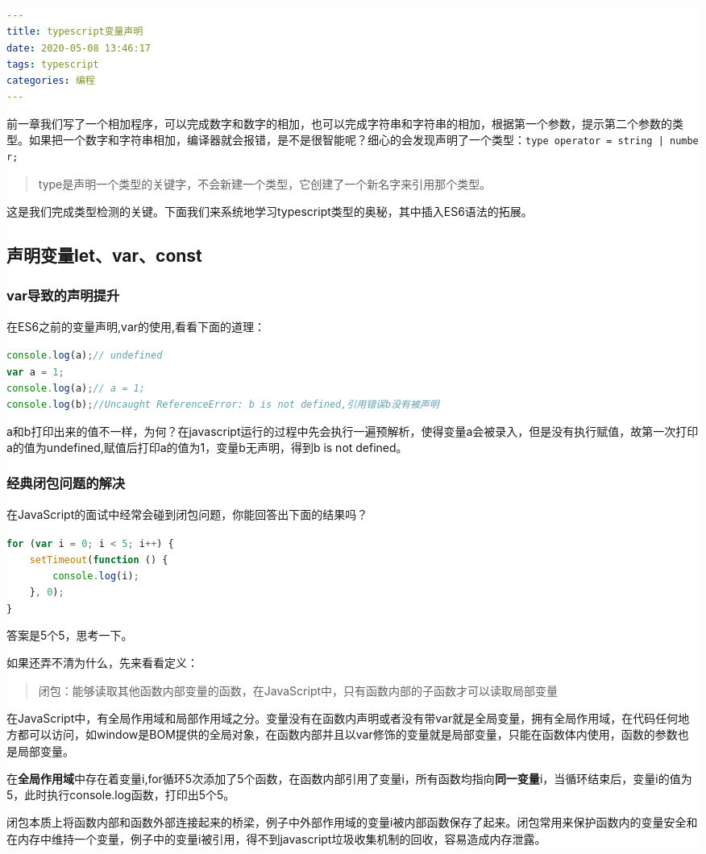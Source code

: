 ```yaml
---
title: typescript变量声明
date: 2020-05-08 13:46:17
tags: typescript
categories: 编程
---
```


前一章我们写了一个相加程序，可以完成数字和数字的相加，也可以完成字符串和字符串的相加，根据第一个参数，提示第二个参数的类型。如果把一个数字和字符串相加，编译器就会报错，是不是很智能呢？细心的会发现声明了一个类型：`type operator = string | number;`

> type是声明一个类型的关键字，不会新建一个类型，它创建了一个新名字来引用那个类型。

这是我们完成类型检测的关键。下面我们来系统地学习typescript类型的奥秘，其中插入ES6语法的拓展。

## 声明变量let、var、const

### var导致的声明提升

在ES6之前的变量声明,var的使用,看看下面的道理：

```js
console.log(a);// undefined
var a = 1;
console.log(a);// a = 1;
console.log(b);//Uncaught ReferenceError: b is not defined,引用错误b没有被声明
```

a和b打印出来的值不一样，为何？在javascript运行的过程中先会执行一遍预解析，使得变量a会被录入，但是没有执行赋值，故第一次打印a的值为undefined,赋值后打印a的值为1，变量b无声明，得到b is not defined。

### 经典闭包问题的解决

在JavaScript的面试中经常会碰到闭包问题，你能回答出下面的结果吗？

```js
for (var i = 0; i < 5; i++) {
    setTimeout(function () {
        console.log(i);
    }, 0);
}
```

答案是5个5，思考一下。

如果还弄不清为什么，先来看看定义：
> 闭包：能够读取其他函数内部变量的函数，在JavaScript中，只有函数内部的子函数才可以读取局部变量

在JavaScript中，有全局作用域和局部作用域之分。变量没有在函数内声明或者没有带var就是全局变量，拥有全局作用域，在代码任何地方都可以访问，如window是BOM提供的全局对象，在函数内部并且以var修饰的变量就是局部变量，只能在函数体内使用，函数的参数也是局部变量。

在**全局作用域**中存在着变量i,for循环5次添加了5个函数，在函数内部引用了变量i，所有函数均指向**同一变量**i，当循环结束后，变量i的值为5，此时执行console.log函数，打印出5个5。

闭包本质上将函数内部和函数外部连接起来的桥梁，例子中外部作用域的变量i被内部函数保存了起来。闭包常用来保护函数内的变量安全和在内存中维持一个变量，例子中的变量i被引用，得不到javascript垃圾收集机制的回收，容易造成内存泄露。
